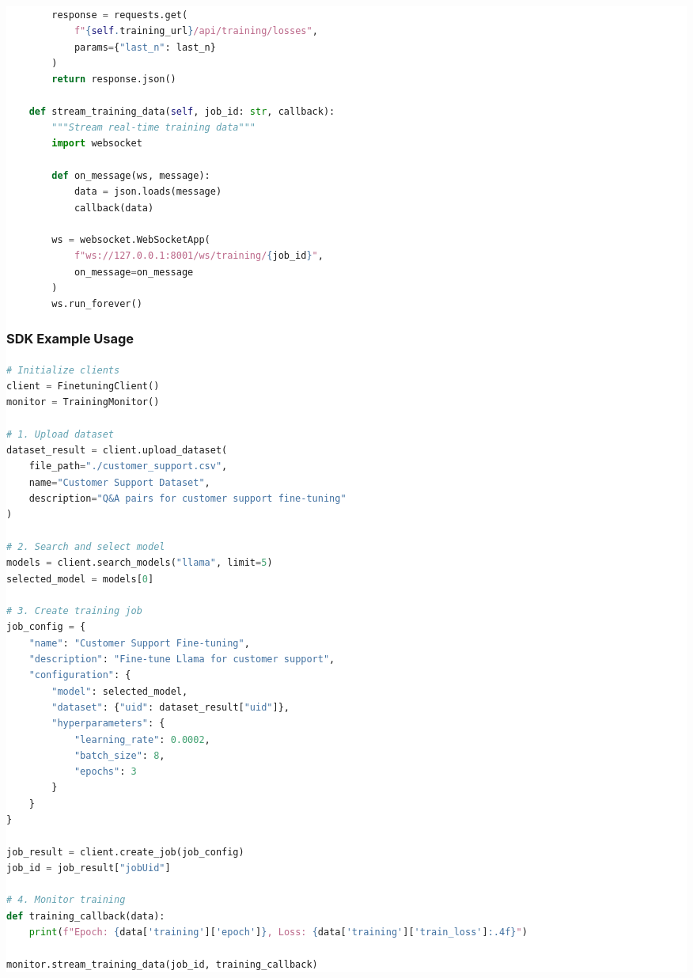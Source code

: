 ```python
        response = requests.get(
            f"{self.training_url}/api/training/losses",
            params={"last_n": last_n}
        )
        return response.json()
    
    def stream_training_data(self, job_id: str, callback):
        """Stream real-time training data"""
        import websocket
        
        def on_message(ws, message):
            data = json.loads(message)
            callback(data)
        
        ws = websocket.WebSocketApp(
            f"ws://127.0.0.1:8001/ws/training/{job_id}",
            on_message=on_message
        )
        ws.run_forever()
```

### SDK Example Usage

```python
# Initialize clients
client = FinetuningClient()
monitor = TrainingMonitor()

# 1. Upload dataset
dataset_result = client.upload_dataset(
    file_path="./customer_support.csv",
    name="Customer Support Dataset",
    description="Q&A pairs for customer support fine-tuning"
)

# 2. Search and select model
models = client.search_models("llama", limit=5)
selected_model = models[0]

# 3. Create training job
job_config = {
    "name": "Customer Support Fine-tuning",
    "description": "Fine-tune Llama for customer support",
    "configuration": {
        "model": selected_model,
        "dataset": {"uid": dataset_result["uid"]},
        "hyperparameters": {
            "learning_rate": 0.0002,
            "batch_size": 8,
            "epochs": 3
        }
    }
}

job_result = client.create_job(job_config)
job_id = job_result["jobUid"]

# 4. Monitor training
def training_callback(data):
    print(f"Epoch: {data['training']['epoch']}, Loss: {data['training']['train_loss']:.4f}")

monitor.stream_training_data(job_id, training_callback)
```
